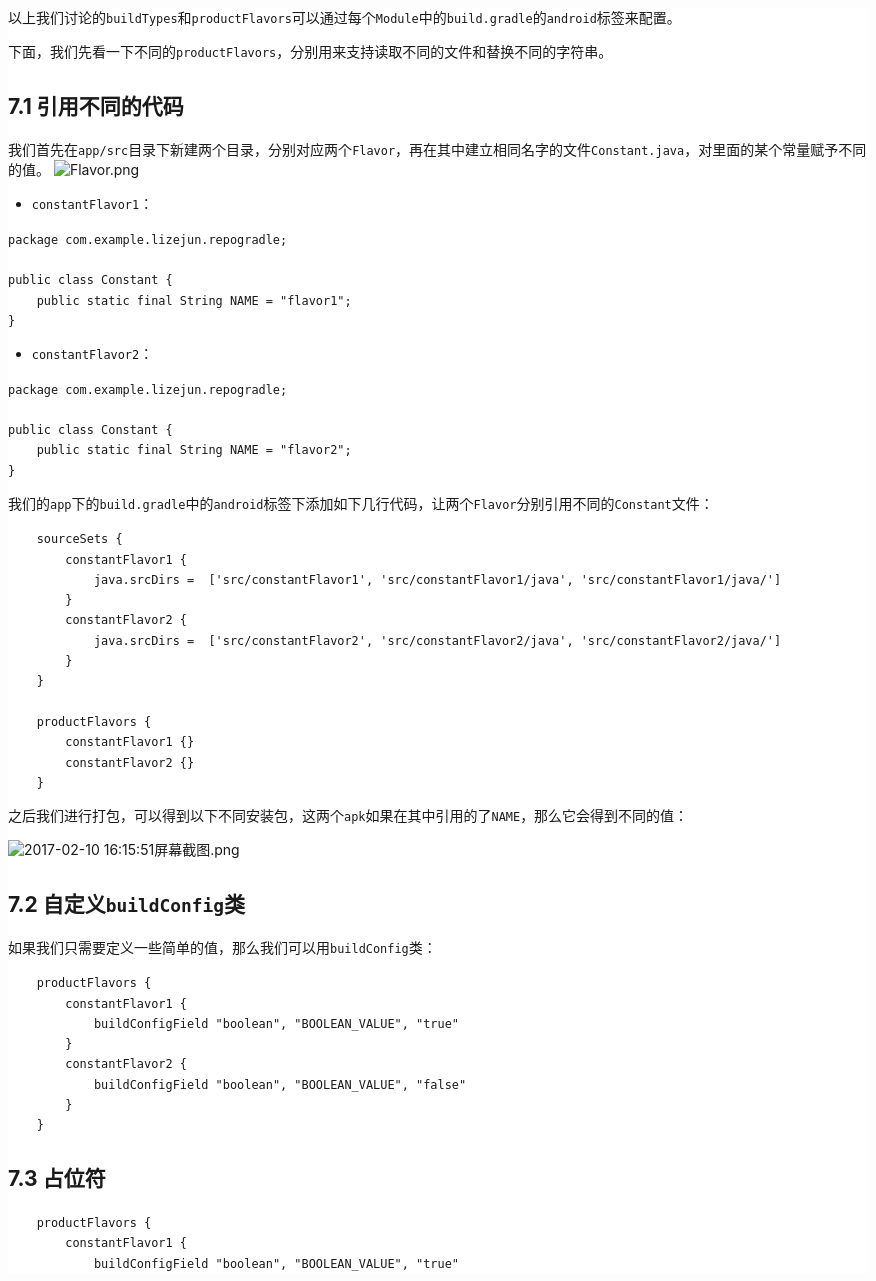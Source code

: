 以上我们讨论的`buildTypes`和`productFlavors`可以通过每个`Module`中的`build.gradle`的`android`标签来配置。

下面，我们先看一下不同的`productFlavors`，分别用来支持读取不同的文件和替换不同的字符串。

## 7.1 引用不同的代码
我们首先在`app/src`目录下新建两个目录，分别对应两个`Flavor`，再在其中建立相同名字的文件`Constant.java`，对里面的某个常量赋予不同的值。
![Flavor.png](http://upload-images.jianshu.io/upload_images/1949836-d044465fbabe92a8.png?imageMogr2/auto-orient/strip%7CimageView2/2/w/1240)
- `constantFlavor1`：

```
package com.example.lizejun.repogradle;

public class Constant {
    public static final String NAME = "flavor1";
}
```
- `constantFlavor2`：

```
package com.example.lizejun.repogradle;

public class Constant {
    public static final String NAME = "flavor2";
}
```
我们的`app`下的`build.gradle`中的`android`标签下添加如下几行代码，让两个`Flavor`分别引用不同的`Constant`文件：
```
    sourceSets {
        constantFlavor1 {
            java.srcDirs =  ['src/constantFlavor1', 'src/constantFlavor1/java', 'src/constantFlavor1/java/']
        }
        constantFlavor2 {
            java.srcDirs =  ['src/constantFlavor2', 'src/constantFlavor2/java', 'src/constantFlavor2/java/']
        }
    }

    productFlavors {
        constantFlavor1 {}
        constantFlavor2 {}
    }
```
之后我们进行打包，可以得到以下不同安装包，这两个`apk`如果在其中引用的了`NAME`，那么它会得到不同的值：

![2017-02-10 16:15:51屏幕截图.png](http://upload-images.jianshu.io/upload_images/1949836-4dd8447145078936.png?imageMogr2/auto-orient/strip%7CimageView2/2/w/1240)

## 7.2 自定义`buildConfig`类
如果我们只需要定义一些简单的值，那么我们可以用`buildConfig`类：
```
    productFlavors {
        constantFlavor1 {
            buildConfigField "boolean", "BOOLEAN_VALUE", "true"
        }
        constantFlavor2 {
            buildConfigField "boolean", "BOOLEAN_VALUE", "false"
        }
    }
```
## 7.3 占位符
```
    productFlavors {
        constantFlavor1 {
            buildConfigField "boolean", "BOOLEAN_VALUE", "true"
```